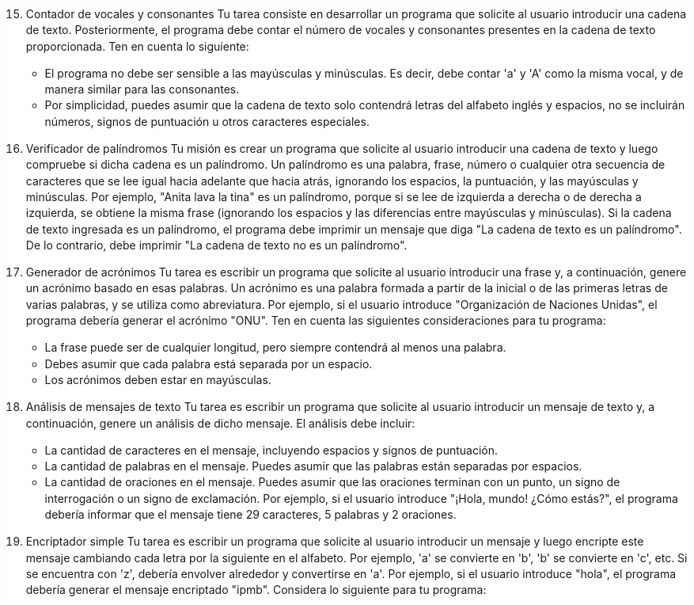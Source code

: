15. Contador de vocales y consonantes
    Tu tarea consiste en desarrollar un programa que solicite al usuario introducir una cadena de texto. Posteriormente, el programa debe contar el número de vocales y consonantes presentes en la cadena de texto proporcionada.
    Ten en cuenta lo siguiente:

    - El programa no debe ser sensible a las mayúsculas y minúsculas. Es decir, debe contar 'a' y 'A' como la misma vocal, y de manera similar para las consonantes.
    - Por simplicidad, puedes asumir que la cadena de texto solo contendrá letras del alfabeto inglés y espacios, no se incluirán números, signos de puntuación u otros caracteres especiales.

16. Verificador de palíndromos
    Tu misión es crear un programa que solicite al usuario introducir una cadena de texto y luego compruebe si dicha cadena es un palíndromo. Un palíndromo es una palabra, frase, número o cualquier otra secuencia de caracteres que se lee igual hacia adelante que hacia atrás, ignorando los espacios, la puntuación, y las mayúsculas y minúsculas.
    Por ejemplo, "Anita lava la tina" es un palíndromo, porque si se lee de izquierda a derecha o de derecha a izquierda, se obtiene la misma frase (ignorando los espacios y las diferencias entre mayúsculas y minúsculas).
    Si la cadena de texto ingresada es un palíndromo, el programa debe imprimir un mensaje que diga "La cadena de texto es un palíndromo". De lo contrario, debe imprimir "La cadena de texto no es un palíndromo".

17. Generador de acrónimos
    Tu tarea es escribir un programa que solicite al usuario introducir una frase y, a continuación, genere un acrónimo basado en esas palabras. Un acrónimo es una palabra formada a partir de la inicial o de las primeras letras de varias palabras, y se utiliza como abreviatura.
    Por ejemplo, si el usuario introduce "Organización de Naciones Unidas", el programa debería generar el acrónimo "ONU".
    Ten en cuenta las siguientes consideraciones para tu programa:

    - La frase puede ser de cualquier longitud, pero siempre contendrá al menos una palabra.
    - Debes asumir que cada palabra está separada por un espacio.
    - Los acrónimos deben estar en mayúsculas.

18. Análisis de mensajes de texto
    Tu tarea es escribir un programa que solicite al usuario introducir un mensaje de texto y, a continuación, genere un análisis de dicho mensaje. El análisis debe incluir:

    - La cantidad de caracteres en el mensaje, incluyendo espacios y signos de puntuación.
    - La cantidad de palabras en el mensaje. Puedes asumir que las palabras están separadas por espacios.
    - La cantidad de oraciones en el mensaje. Puedes asumir que las oraciones terminan con un punto, un signo de interrogación o un signo de exclamación.
      Por ejemplo, si el usuario introduce "¡Hola, mundo! ¿Cómo estás?", el programa debería informar que el mensaje tiene 29 caracteres, 5 palabras y 2 oraciones.

19. Encriptador simple
    Tu tarea es escribir un programa que solicite al usuario introducir un mensaje y luego encripte este mensaje cambiando cada letra por la siguiente en el alfabeto. Por ejemplo, 'a' se convierte en 'b', 'b' se convierte en 'c', etc. Si se encuentra con 'z', debería envolver alrededor y convertirse en 'a'.
    Por ejemplo, si el usuario introduce "hola", el programa debería generar el mensaje encriptado "ipmb".
    Considera lo siguiente para tu programa:
